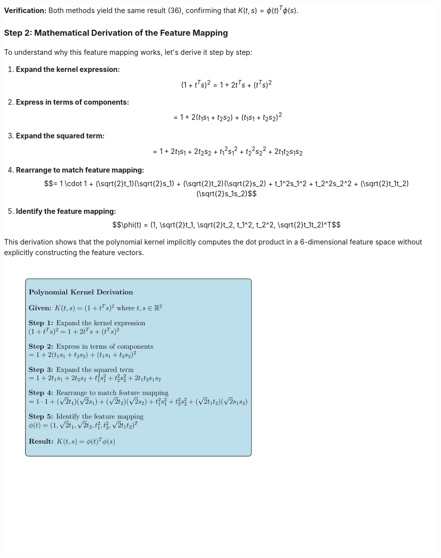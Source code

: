 **Verification:** Both methods yield the same result (36), confirming that $K(t, s) = \phi(t)^T \phi(s)$.

### Step 2: Mathematical Derivation of the Feature Mapping

To understand why this feature mapping works, let's derive it step by step:

1. **Expand the kernel expression:**
   $$(1 + t^T s)^2 = 1 + 2t^T s + (t^T s)^2$$

2. **Express in terms of components:**
   $$= 1 + 2(t_1s_1 + t_2s_2) + (t_1s_1 + t_2s_2)^2$$

3. **Expand the squared term:**
   $$= 1 + 2t_1s_1 + 2t_2s_2 + t_1^2s_1^2 + t_2^2s_2^2 + 2t_1t_2s_1s_2$$

4. **Rearrange to match feature mapping:**
   $$= 1 \cdot 1 + (\sqrt{2}t_1)(\sqrt{2}s_1) + (\sqrt{2}t_2)(\sqrt{2}s_2) + t_1^2s_1^2 + t_2^2s_2^2 + (\sqrt{2}t_1t_2)(\sqrt{2}s_1s_2)$$

5. **Identify the feature mapping:**
   $$\phi(t) = (1, \sqrt{2}t_1, \sqrt{2}t_2, t_1^2, t_2^2, \sqrt{2}t_1t_2)^T$$

This derivation shows that the polynomial kernel implicitly computes the dot product in a 6-dimensional feature space without explicitly constructing the feature vectors.

![Mathematical Derivation](../Images/L5_3_Quiz_34/mathematical_derivation.png)
